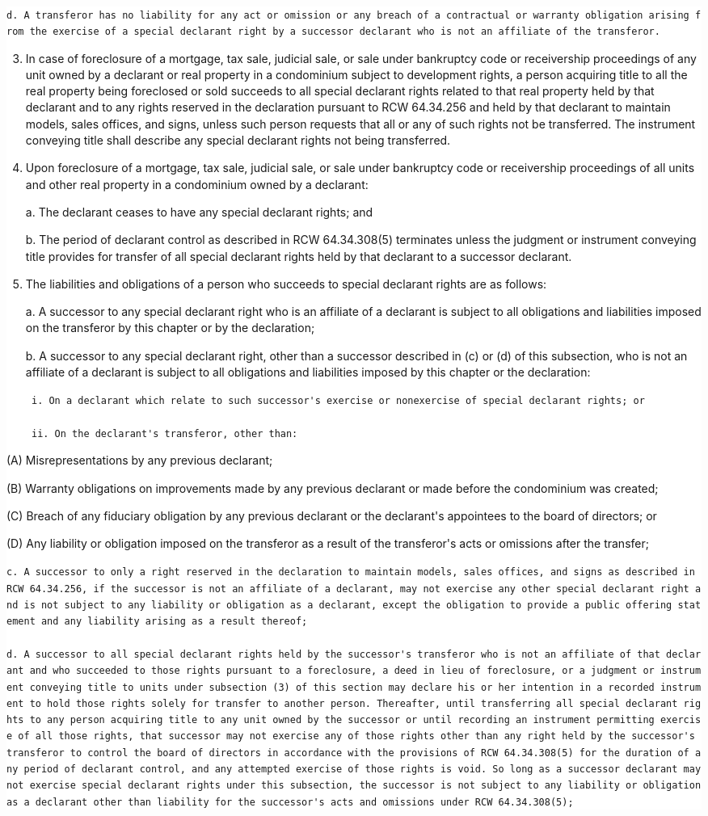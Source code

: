     d. A transferor has no liability for any act or omission or any breach of a contractual or warranty obligation arising from the exercise of a special declarant right by a successor declarant who is not an affiliate of the transferor.

3. In case of foreclosure of a mortgage, tax sale, judicial sale, or sale under bankruptcy code or receivership proceedings of any unit owned by a declarant or real property in a condominium subject to development rights, a person acquiring title to all the real property being foreclosed or sold succeeds to all special declarant rights related to that real property held by that declarant and to any rights reserved in the declaration pursuant to RCW 64.34.256 and held by that declarant to maintain models, sales offices, and signs, unless such person requests that all or any of such rights not be transferred. The instrument conveying title shall describe any special declarant rights not being transferred.

4. Upon foreclosure of a mortgage, tax sale, judicial sale, or sale under bankruptcy code or receivership proceedings of all units and other real property in a condominium owned by a declarant:

    a. The declarant ceases to have any special declarant rights; and

    b. The period of declarant control as described in RCW 64.34.308(5) terminates unless the judgment or instrument conveying title provides for transfer of all special declarant rights held by that declarant to a successor declarant.

5. The liabilities and obligations of a person who succeeds to special declarant rights are as follows:

    a. A successor to any special declarant right who is an affiliate of a declarant is subject to all obligations and liabilities imposed on the transferor by this chapter or by the declaration;

    b. A successor to any special declarant right, other than a successor described in (c) or (d) of this subsection, who is not an affiliate of a declarant is subject to all obligations and liabilities imposed by this chapter or the declaration:

        i. On a declarant which relate to such successor's exercise or nonexercise of special declarant rights; or

        ii. On the declarant's transferor, other than:

(A) Misrepresentations by any previous declarant;

(B) Warranty obligations on improvements made by any previous declarant or made before the condominium was created;

(C) Breach of any fiduciary obligation by any previous declarant or the declarant's appointees to the board of directors; or

(D) Any liability or obligation imposed on the transferor as a result of the transferor's acts or omissions after the transfer;

    c. A successor to only a right reserved in the declaration to maintain models, sales offices, and signs as described in RCW 64.34.256, if the successor is not an affiliate of a declarant, may not exercise any other special declarant right and is not subject to any liability or obligation as a declarant, except the obligation to provide a public offering statement and any liability arising as a result thereof;

    d. A successor to all special declarant rights held by the successor's transferor who is not an affiliate of that declarant and who succeeded to those rights pursuant to a foreclosure, a deed in lieu of foreclosure, or a judgment or instrument conveying title to units under subsection (3) of this section may declare his or her intention in a recorded instrument to hold those rights solely for transfer to another person. Thereafter, until transferring all special declarant rights to any person acquiring title to any unit owned by the successor or until recording an instrument permitting exercise of all those rights, that successor may not exercise any of those rights other than any right held by the successor's transferor to control the board of directors in accordance with the provisions of RCW 64.34.308(5) for the duration of any period of declarant control, and any attempted exercise of those rights is void. So long as a successor declarant may not exercise special declarant rights under this subsection, the successor is not subject to any liability or obligation as a declarant other than liability for the successor's acts and omissions under RCW 64.34.308(5);

